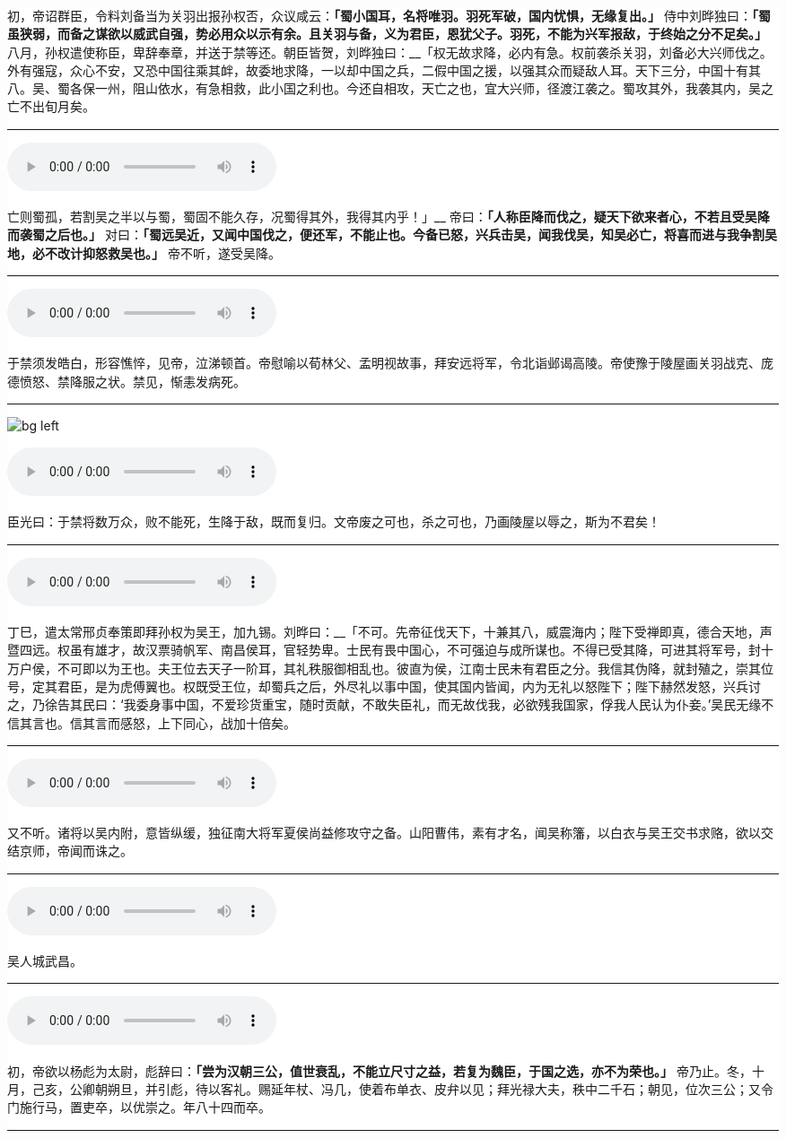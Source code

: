 初，帝诏群臣，令料刘备当为关羽出报孙权否，众议咸云：__「蜀小国耳，名将唯羽。羽死军破，国内忧惧，无缘复出。」__ 侍中刘晔独曰：__「蜀虽狭弱，而备之谋欲以威武自强，势必用众以示有余。且关羽与备，义为君臣，恩犹父子。羽死，不能为兴军报敌，于终始之分不足矣。」__ 八月，孙权遣使称臣，卑辞奉章，并送于禁等还。朝臣皆贺，刘晔独曰：__「权无故求降，必内有急。权前袭杀关羽，刘备必大兴师伐之。外有强寇，众心不安，又恐中国往乘其衅，故委地求降，一以却中国之兵，二假中国之援，以强其众而疑敌人耳。天下三分，中国十有其八。吴、蜀各保一州，阻山依水，有急相救，此小国之利也。今还自相攻，天亡之也，宜大兴师，径渡江袭之。蜀攻其外，我袭其内，吴之亡不出旬月矣。

---

![](assets/audios/069/49.mp3)

亡则蜀孤，若割吴之半以与蜀，蜀固不能久存，况蜀得其外，我得其内乎！」__ 帝曰：__「人称臣降而伐之，疑天下欲来者心，不若且受吴降而袭蜀之后也。」__ 对曰：__「蜀远吴近，又闻中国伐之，便还军，不能止也。今备已怒，兴兵击吴，闻我伐吴，知吴必亡，将喜而进与我争割吴地，必不改计抑怒救吴也。」__ 帝不听，遂受吴降。

---

![](assets/audios/069/50.mp3)

于禁须发皓白，形容憔悴，见帝，泣涕顿首。帝慰喻以荀林父、孟明视故事，拜安远将军，令北诣邺谒高陵。帝使豫于陵屋画关羽战克、庞德愤怒、禁降服之状。禁见，惭恚发病死。

---

![bg left](assets/images/simaguang.jpg)

![](assets/audios/069/51.mp3)

臣光曰：于禁将数万众，败不能死，生降于敌，既而复归。文帝废之可也，杀之可也，乃画陵屋以辱之，斯为不君矣！

---

![](assets/audios/069/52.mp3)

丁巳，遣太常邢贞奉策即拜孙权为吴王，加九锡。刘晔曰：__「不可。先帝征伐天下，十兼其八，威震海内；陛下受禅即真，德合天地，声暨四远。权虽有雄才，故汉票骑帆军、南昌侯耳，官轻势卑。士民有畏中国心，不可强迫与成所谋也。不得已受其降，可进其将军号，封十万户侯，不可即以为王也。夫王位去天子一阶耳，其礼秩服御相乱也。彼直为侯，江南士民未有君臣之分。我信其伪降，就封殖之，崇其位号，定其君臣，是为虎傅翼也。权既受王位，却蜀兵之后，外尽礼以事中国，使其国内皆闻，内为无礼以怒陛下；陛下赫然发怒，兴兵讨之，乃徐告其民曰：‘我委身事中国，不爱珍货重宝，随时贡献，不敢失臣礼，而无故伐我，必欲残我国家，俘我人民认为仆妾。’吴民无缘不信其言也。信其言而感怒，上下同心，战加十倍矣。

---

![](assets/audios/069/53.mp3)

又不听。诸将以吴内附，意皆纵缓，独征南大将军夏侯尚益修攻守之备。山阳曹伟，素有才名，闻吴称籓，以白衣与吴王交书求赂，欲以交结京师，帝闻而诛之。

---

![](assets/audios/069/54.mp3)

吴人城武昌。

---

![](assets/audios/069/55.mp3)

初，帝欲以杨彪为太尉，彪辞曰：__「尝为汉朝三公，值世衰乱，不能立尺寸之益，若复为魏臣，于国之选，亦不为荣也。」__ 帝乃止。冬，十月，己亥，公卿朝朔旦，并引彪，待以客礼。赐延年杖、冯几，使着布单衣、皮弁以见；拜光禄大夫，秩中二千石；朝见，位次三公；又令门施行马，置吏卒，以优崇之。年八十四而卒。

---
